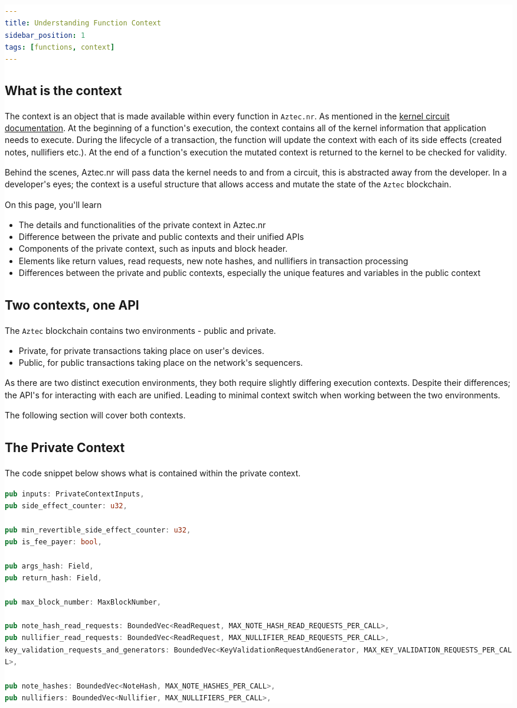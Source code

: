 ```yaml
---
title: Understanding Function Context
sidebar_position: 1
tags: [functions, context]
---
```


## What is the context

The context is an object that is made available within every function in `Aztec.nr`. As mentioned in the [kernel circuit documentation](../../concepts/advanced/circuits/kernels/private_kernel.md). At the beginning of a function's execution, the context contains all of the kernel information that application needs to execute. During the lifecycle of a transaction, the function will update the context with each of its side effects (created notes, nullifiers etc.). At the end of a function's execution the mutated context is returned to the kernel to be checked for validity.

Behind the scenes, Aztec.nr will pass data the kernel needs to and from a circuit, this is abstracted away from the developer. In a developer's eyes; the context is a useful structure that allows access and mutate the state of the `Aztec` blockchain.

On this page, you'll learn

- The details and functionalities of the private context in Aztec.nr
- Difference between the private and public contexts and their unified APIs
- Components of the private context, such as inputs and block header.
- Elements like return values, read requests, new note hashes, and nullifiers in transaction processing
- Differences between the private and public contexts, especially the unique features and variables in the public context

## Two contexts, one API

The `Aztec` blockchain contains two environments - public and private.

- Private, for private transactions taking place on user's devices.
- Public, for public transactions taking place on the network's sequencers.

As there are two distinct execution environments, they both require slightly differing execution contexts. Despite their differences; the API's for interacting with each are unified. Leading to minimal context switch when working between the two environments.

The following section will cover both contexts.

## The Private Context

The code snippet below shows what is contained within the private context.
```rust title="private-context" showLineNumbers 
pub inputs: PrivateContextInputs,
pub side_effect_counter: u32,

pub min_revertible_side_effect_counter: u32,
pub is_fee_payer: bool,

pub args_hash: Field,
pub return_hash: Field,

pub max_block_number: MaxBlockNumber,

pub note_hash_read_requests: BoundedVec<ReadRequest, MAX_NOTE_HASH_READ_REQUESTS_PER_CALL>,
pub nullifier_read_requests: BoundedVec<ReadRequest, MAX_NULLIFIER_READ_REQUESTS_PER_CALL>,
key_validation_requests_and_generators: BoundedVec<KeyValidationRequestAndGenerator, MAX_KEY_VALIDATION_REQUESTS_PER_CALL>,

pub note_hashes: BoundedVec<NoteHash, MAX_NOTE_HASHES_PER_CALL>,
pub nullifiers: BoundedVec<Nullifier, MAX_NULLIFIERS_PER_CALL>,
```